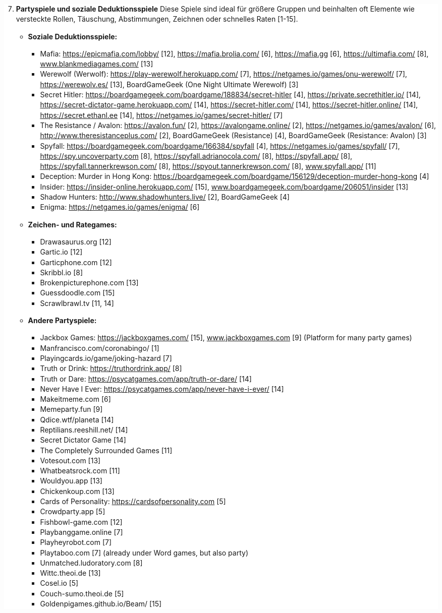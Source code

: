7.  **Partyspiele und soziale Deduktionsspiele**
    Diese Spiele sind ideal für größere Gruppen und beinhalten oft Elemente wie versteckte Rollen, Täuschung, Abstimmungen, Zeichnen oder schnelles Raten [1-15].

    *   **Soziale Deduktionsspiele:**
        *   Mafia: https://epicmafia.com/lobby/ [12], https://mafia.brolia.com/ [6], https://mafia.gg [6], https://ultimafia.com/ [8], www.blankmediagames.com/ [13]
        *   Werewolf (Werwolf): https://play-werewolf.herokuapp.com/ [7], https://netgames.io/games/onu-werewolf/ [7], https://werewolv.es/ [13], BoardGameGeek (One Night Ultimate Werewolf) [3]
        *   Secret Hitler: https://boardgamegeek.com/boardgame/188834/secret-hitler [4], https://private.secrethitler.io/ [14], https://secret-dictator-game.herokuapp.com/ [14], https://secret-hitler.com/ [14], https://secret-hitler.online/ [14], https://secret.ethanl.ee [14], https://netgames.io/games/secret-hitler/ [7]
        *   The Resistance / Avalon: https://avalon.fun/ [2], https://avalongame.online/ [2], https://netgames.io/games/avalon/ [6], http://www.theresistanceplus.com/ [2], BoardGameGeek (Resistance) [4], BoardGameGeek (Resistance: Avalon) [3]
        *   Spyfall: https://boardgamegeek.com/boardgame/166384/spyfall [4], https://netgames.io/games/spyfall/ [7], https://spy.uncoverparty.com [8], https://spyfall.adrianocola.com/ [8], https://spyfall.app/ [8], https://spyfall.tannerkrewson.com/ [8], https://spyout.tannerkrewson.com/ [8], www.spyfall.app/ [11]
        *   Deception: Murder in Hong Kong: https://boardgamegeek.com/boardgame/156129/deception-murder-hong-kong [4]
        *   Insider: https://insider-online.herokuapp.com/ [15], www.boardgamegeek.com/boardgame/206051/insider [13]
        *   Shadow Hunters: http://www.shadowhunters.live/ [2], BoardGameGeek [4]
        *   Enigma: https://netgames.io/games/enigma/ [6]

    *   **Zeichen- und Rategames:**
        *   Drawasaurus.org [12]
        *   Gartic.io [12]
        *   Garticphone.com [12]
        *   Skribbl.io [8]
        *   Brokenpicturephone.com [13]
        *   Guessdoodle.com [15]
        *   Scrawlbrawl.tv [11, 14]

    *   **Andere Partyspiele:**
        *   Jackbox Games: https://jackboxgames.com/ [15], www.jackboxgames.com [9] (Platform for many party games)
        *   Manfrancisco.com/coronabingo/ [1]
        *   Playingcards.io/game/joking-hazard [7]
        *   Truth or Drink: https://truthordrink.app/ [8]
        *   Truth or Dare: https://psycatgames.com/app/truth-or-dare/ [14]
        *   Never Have I Ever: https://psycatgames.com/app/never-have-i-ever/ [14]
        *   Makeitmeme.com [6]
        *   Memeparty.fun [9]
        *   Qdice.wtf/planeta [14]
        *   Reptilians.reeshill.net/ [14]
        *   Secret Dictator Game [14]
        *   The Completely Surrounded Games [11]
        *   Votesout.com [13]
        *   Whatbeatsrock.com [11]
        *   Wouldyou.app [13]
        *   Chickenkoup.com [13]
        *   Cards of Personality: https://cardsofpersonality.com [5]
        *   Crowdparty.app [5]
        *   Fishbowl-game.com [12]
        *   Playbanggame.online [7]
        *   Playheyrobot.com [7]
        *   Playtaboo.com [7] (already under Word games, but also party)
        *   Unmatched.ludoratory.com [8]
        *   Wittc.theoi.de [13]
        *   Cosel.io [5]
        *   Couch-sumo.theoi.de [5]
        *   Goldenpigames.github.io/Beam/ [15]